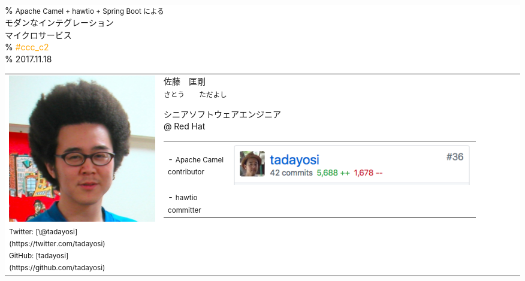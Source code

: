 % <small>Apache Camel + hawtio + Spring Boot による</small><br/>モダンなインテグレーション<br/>マイクロサービス  
% <font color="orange">#ccc_c2</font>  
% 2017.11.18  

<section>
<table>
<colgroup><col style="width: 30%" /><col style="width: 70%" /></colgroup>
<tbody>
<tr>
<td style="vertical-align: middle">
<img src="../images/profile2.jpg" />
<br/>
<small>
Twitter: [\@tadayosi](https://twitter.com/tadayosi)<br/>
GitHub: [tadayosi](https://github.com/tadayosi)
</small>
</td>
<td style="vertical-align: top">
佐藤　匡剛<br/><small>さとう &nbsp;　&nbsp; ただよし</small>

シニアソフトウェアエンジニア  
@ Red Hat

<table>
<tr>
<td style="vertical-align: middle">
- <small>Apache Camel<br/>contributor</small>
</td>
<td>
<img src="../20171118-jjug_camel_hawtio/camel-tadayosi.png" width="400" />
</td>
</tr>
<tr>
<td style="vertical-align: middle">
- <small>hawtio<br/>committer</small>